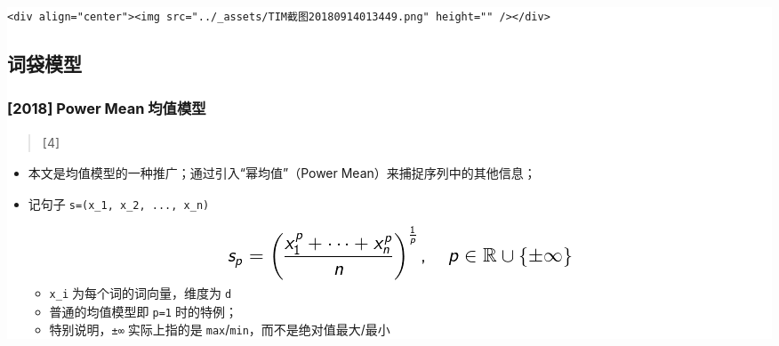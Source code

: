     <div align="center"><img src="../_assets/TIM截图20180914013449.png" height="" /></div>


## 词袋模型

### [2018] Power Mean 均值模型
> [4]
- 本文是均值模型的一种推广；通过引入“幂均值”（Power Mean）来捕捉序列中的其他信息；
- 记句子 `s=(x_1, x_2, ..., x_n)`
    <div align="center"><a href="http://www.codecogs.com/eqnedit.php?latex=\fn_cm&space;\large&space;s_p=\left&space;(&space;\frac{x_1^p&plus;\cdots&plus;x_n^p}{n}&space;\right&space;)^{\frac{1}{p}},\quad&space;p\in\mathbb{R}\cup\{\pm\infty\}"><img src="../_assets/公式_20180914232209.png" height="" /></a></div>

    - `x_i` 为每个词的词向量，维度为 `d`
    - 普通的均值模型即 `p=1` 时的特例；
    - 特别说明，`±∞` 实际上指的是 `max`/`min`，而不是绝对值最大/最小
